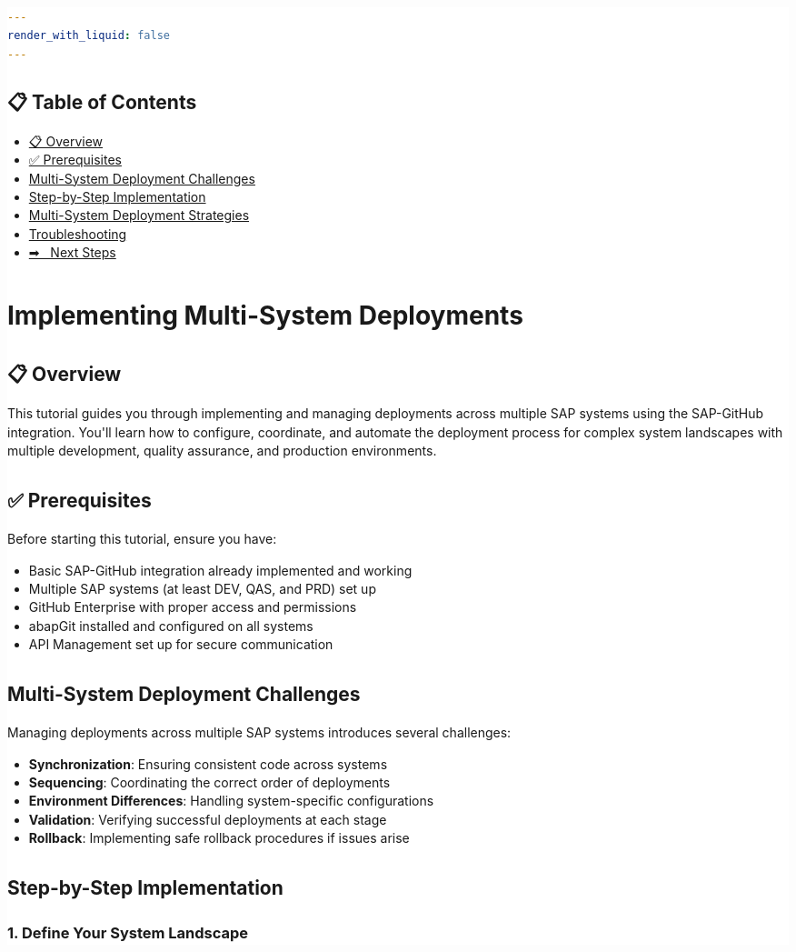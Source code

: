```yaml
---
render_with_liquid: false
---
```


## 📋 Table of Contents

- [📋 Overview](#overview)
- [✅ Prerequisites](#prerequisites)
- [Multi-System Deployment Challenges](#multi-system-deployment-challenges)
- [Step-by-Step Implementation](#step-by-step-implementation)
- [Multi-System Deployment Strategies](#multi-system-deployment-strategies)
- [Troubleshooting](#troubleshooting)
- [➡
️ ️ Next Steps](#next-steps)


# Implementing Multi-System Deployments

## 📋 Overview

This tutorial guides you through implementing and managing deployments across multiple SAP systems using the SAP-GitHub integration. You'll learn how to configure, coordinate, and automate the deployment process for complex system landscapes with multiple development, quality assurance, and production environments.

## ✅ Prerequisites

Before starting this tutorial, ensure you have:

- Basic SAP-GitHub integration already implemented and working
- Multiple SAP systems (at least DEV, QAS, and PRD) set up
- GitHub Enterprise with proper access and permissions
- abapGit installed and configured on all systems
- API Management set up for secure communication

## Multi-System Deployment Challenges

Managing deployments across multiple SAP systems introduces several challenges:

- **Synchronization**: Ensuring consistent code across systems
- **Sequencing**: Coordinating the correct order of deployments
- **Environment Differences**: Handling system-specific configurations
- **Validation**: Verifying successful deployments at each stage
- **Rollback**: Implementing safe rollback procedures if issues arise

## Step-by-Step Implementation

### 1. Define Your System Landscape
